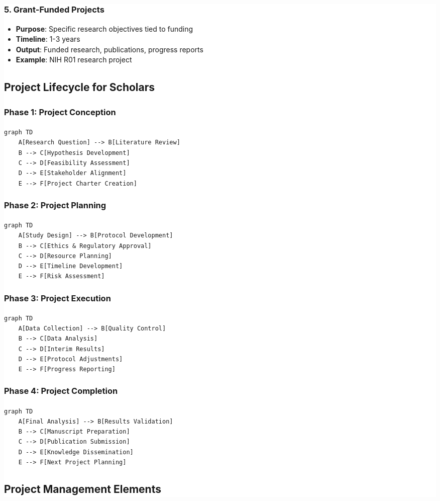 ### 5. Grant-Funded Projects
- **Purpose**: Specific research objectives tied to funding
- **Timeline**: 1-3 years
- **Output**: Funded research, publications, progress reports
- **Example**: NIH R01 research project

## Project Lifecycle for Scholars

### Phase 1: Project Conception
```mermaid
graph TD
    A[Research Question] --> B[Literature Review]
    B --> C[Hypothesis Development]
    C --> D[Feasibility Assessment]
    D --> E[Stakeholder Alignment]
    E --> F[Project Charter Creation]
```

### Phase 2: Project Planning
```mermaid
graph TD
    A[Study Design] --> B[Protocol Development]
    B --> C[Ethics & Regulatory Approval]
    C --> D[Resource Planning]
    D --> E[Timeline Development]
    E --> F[Risk Assessment]
```

### Phase 3: Project Execution
```mermaid
graph TD
    A[Data Collection] --> B[Quality Control]
    B --> C[Data Analysis]
    C --> D[Interim Results]
    D --> E[Protocol Adjustments]
    E --> F[Progress Reporting]
```

### Phase 4: Project Completion
```mermaid
graph TD
    A[Final Analysis] --> B[Results Validation]
    B --> C[Manuscript Preparation]
    C --> D[Publication Submission]
    D --> E[Knowledge Dissemination]
    E --> F[Next Project Planning]
```

## Project Management Elements
